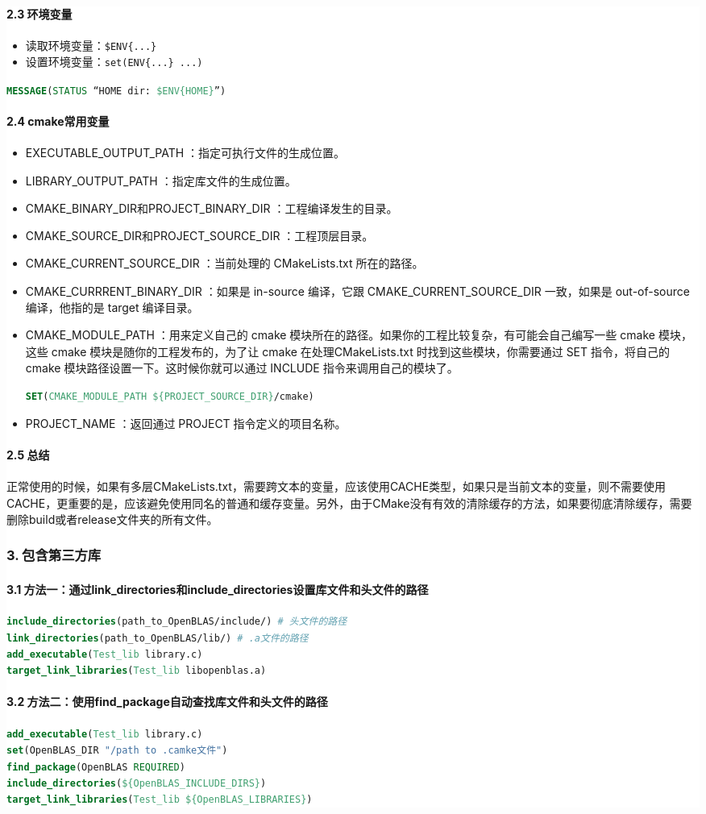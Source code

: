 #### 2.3 环境变量

- 读取环境变量：`$ENV{...}`
- 设置环境变量：`set(ENV{...} ...)`

```cmake
MESSAGE(STATUS “HOME dir: $ENV{HOME}”)
```

#### 2.4 cmake常用变量

-  EXECUTABLE_OUTPUT_PATH ：指定可执行文件的生成位置。

- LIBRARY_OUTPUT_PATH ：指定库文件的生成位置。

- CMAKE_BINARY_DIR和PROJECT_BINARY_DIR ：工程编译发生的目录。

- CMAKE_SOURCE_DIR和PROJECT_SOURCE_DIR ：工程顶层目录。

- CMAKE_CURRENT_SOURCE_DIR ：当前处理的 CMakeLists.txt 所在的路径。

- CMAKE_CURRRENT_BINARY_DIR ：如果是 in-source 编译，它跟 CMAKE_CURRENT_SOURCE_DIR 一致，如果是 out-of-source 编译，他指的是 target 编译目录。

- CMAKE_MODULE_PATH ：用来定义自己的 cmake 模块所在的路径。如果你的工程比较复杂，有可能会自己编写一些 cmake 模块，这些 cmake 模块是随你的工程发布的，为了让 cmake 在处理CMakeLists.txt 时找到这些模块，你需要通过 SET 指令，将自己的 cmake 模块路径设置一下。这时候你就可以通过 INCLUDE 指令来调用自己的模块了。

  ```cmake
  SET(CMAKE_MODULE_PATH ${PROJECT_SOURCE_DIR}/cmake)
  ```

- PROJECT_NAME ：返回通过 PROJECT 指令定义的项目名称。


#### 2.5 总结

正常使用的时候，如果有多层CMakeLists.txt，需要跨文本的变量，应该使用CACHE类型，如果只是当前文本的变量，则不需要使用CACHE，更重要的是，应该避免使用同名的普通和缓存变量。另外，由于CMake没有有效的清除缓存的方法，如果要彻底清除缓存，需要删除build或者release文件夹的所有文件。

### 3. 包含第三方库

#### 3.1 方法一：通过link_directories和include_directories设置库文件和头文件的路径

```cmake
include_directories(path_to_OpenBLAS/include/) # 头文件的路径
link_directories(path_to_OpenBLAS/lib/) # .a文件的路径
add_executable(Test_lib library.c)
target_link_libraries(Test_lib libopenblas.a)
```

#### 3.2 方法二：使用find_package自动查找库文件和头文件的路径

```cmake
add_executable(Test_lib library.c)
set(OpenBLAS_DIR "/path to .camke文件")
find_package(OpenBLAS REQUIRED)
include_directories(${OpenBLAS_INCLUDE_DIRS})
target_link_libraries(Test_lib ${OpenBLAS_LIBRARIES})
```

